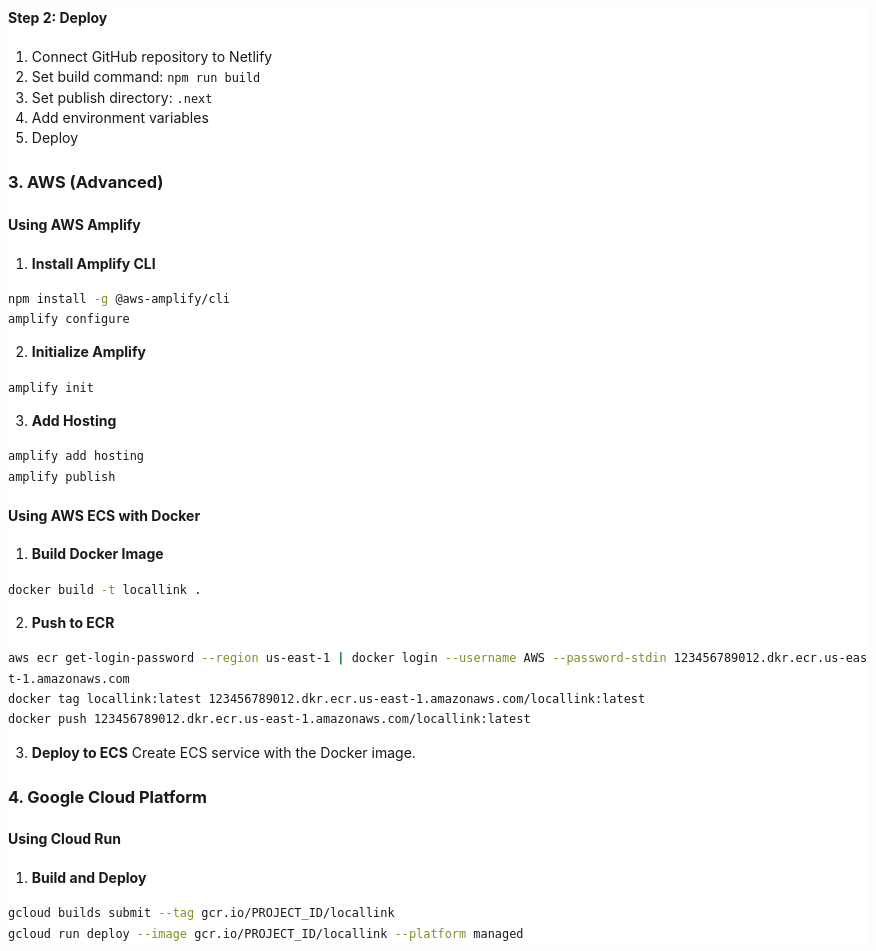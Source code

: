 #### Step 2: Deploy
1. Connect GitHub repository to Netlify
2. Set build command: `npm run build`
3. Set publish directory: `.next`
4. Add environment variables
5. Deploy

### 3. AWS (Advanced)

#### Using AWS Amplify

1. **Install Amplify CLI**
```bash
npm install -g @aws-amplify/cli
amplify configure
```

2. **Initialize Amplify**
```bash
amplify init
```

3. **Add Hosting**
```bash
amplify add hosting
amplify publish
```

#### Using AWS ECS with Docker

1. **Build Docker Image**
```bash
docker build -t locallink .
```

2. **Push to ECR**
```bash
aws ecr get-login-password --region us-east-1 | docker login --username AWS --password-stdin 123456789012.dkr.ecr.us-east-1.amazonaws.com
docker tag locallink:latest 123456789012.dkr.ecr.us-east-1.amazonaws.com/locallink:latest
docker push 123456789012.dkr.ecr.us-east-1.amazonaws.com/locallink:latest
```

3. **Deploy to ECS**
Create ECS service with the Docker image.

### 4. Google Cloud Platform

#### Using Cloud Run

1. **Build and Deploy**
```bash
gcloud builds submit --tag gcr.io/PROJECT_ID/locallink
gcloud run deploy --image gcr.io/PROJECT_ID/locallink --platform managed
```
